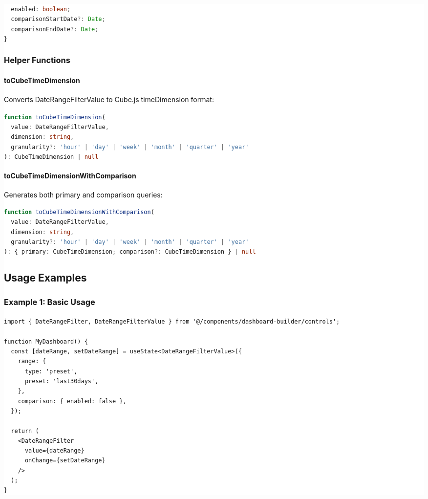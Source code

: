 ```typescript
  enabled: boolean;
  comparisonStartDate?: Date;
  comparisonEndDate?: Date;
}
```

### Helper Functions

#### toCubeTimeDimension

Converts DateRangeFilterValue to Cube.js timeDimension format:

```typescript
function toCubeTimeDimension(
  value: DateRangeFilterValue,
  dimension: string,
  granularity?: 'hour' | 'day' | 'week' | 'month' | 'quarter' | 'year'
): CubeTimeDimension | null
```

#### toCubeTimeDimensionWithComparison

Generates both primary and comparison queries:

```typescript
function toCubeTimeDimensionWithComparison(
  value: DateRangeFilterValue,
  dimension: string,
  granularity?: 'hour' | 'day' | 'week' | 'month' | 'quarter' | 'year'
): { primary: CubeTimeDimension; comparison?: CubeTimeDimension } | null
```

## Usage Examples

### Example 1: Basic Usage

```tsx
import { DateRangeFilter, DateRangeFilterValue } from '@/components/dashboard-builder/controls';

function MyDashboard() {
  const [dateRange, setDateRange] = useState<DateRangeFilterValue>({
    range: {
      type: 'preset',
      preset: 'last30days',
    },
    comparison: { enabled: false },
  });

  return (
    <DateRangeFilter
      value={dateRange}
      onChange={setDateRange}
    />
  );
}
```

